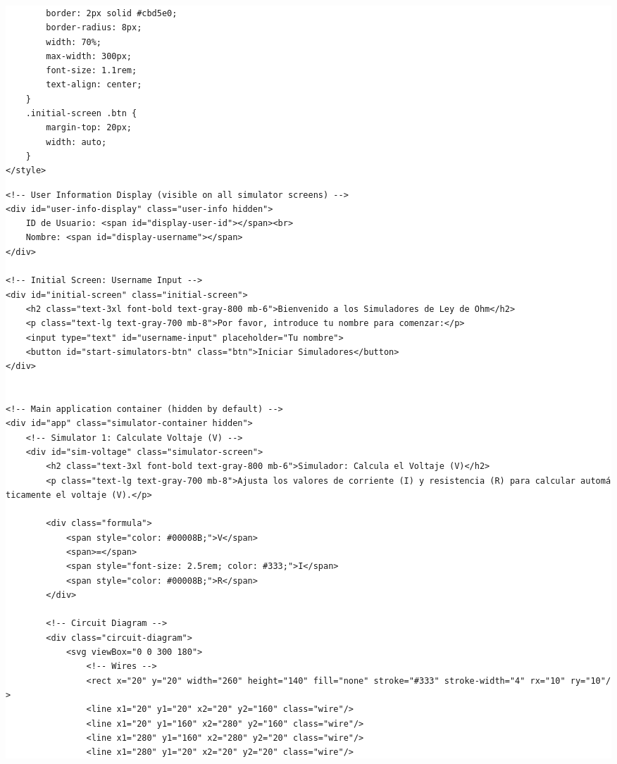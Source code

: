             border: 2px solid #cbd5e0;
            border-radius: 8px;
            width: 70%;
            max-width: 300px;
            font-size: 1.1rem;
            text-align: center;
        }
        .initial-screen .btn {
            margin-top: 20px;
            width: auto;
        }
    </style>
</head>
<body>

    <!-- User Information Display (visible on all simulator screens) -->
    <div id="user-info-display" class="user-info hidden">
        ID de Usuario: <span id="display-user-id"></span><br>
        Nombre: <span id="display-username"></span>
    </div>

    <!-- Initial Screen: Username Input -->
    <div id="initial-screen" class="initial-screen">
        <h2 class="text-3xl font-bold text-gray-800 mb-6">Bienvenido a los Simuladores de Ley de Ohm</h2>
        <p class="text-lg text-gray-700 mb-8">Por favor, introduce tu nombre para comenzar:</p>
        <input type="text" id="username-input" placeholder="Tu nombre">
        <button id="start-simulators-btn" class="btn">Iniciar Simuladores</button>
    </div>


    <!-- Main application container (hidden by default) -->
    <div id="app" class="simulator-container hidden">
        <!-- Simulator 1: Calculate Voltaje (V) -->
        <div id="sim-voltage" class="simulator-screen">
            <h2 class="text-3xl font-bold text-gray-800 mb-6">Simulador: Calcula el Voltaje (V)</h2>
            <p class="text-lg text-gray-700 mb-8">Ajusta los valores de corriente (I) y resistencia (R) para calcular automáticamente el voltaje (V).</p>

            <div class="formula">
                <span style="color: #00008B;">V</span>
                <span>=</span>
                <span style="font-size: 2.5rem; color: #333;">I</span>
                <span style="color: #00008B;">R</span>
            </div>

            <!-- Circuit Diagram -->
            <div class="circuit-diagram">
                <svg viewBox="0 0 300 180">
                    <!-- Wires -->
                    <rect x="20" y="20" width="260" height="140" fill="none" stroke="#333" stroke-width="4" rx="10" ry="10"/>
                    <line x1="20" y1="20" x2="20" y2="160" class="wire"/>
                    <line x1="20" y1="160" x2="280" y2="160" class="wire"/>
                    <line x1="280" y1="160" x2="280" y2="20" class="wire"/>
                    <line x1="280" y1="20" x2="20" y2="20" class="wire"/>
